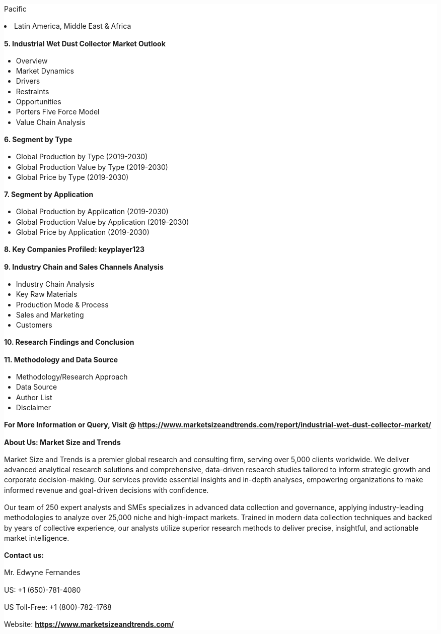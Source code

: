 Pacific</li><li>Latin America, Middle East &amp; Africa</li></ul><p><strong>5. Industrial Wet Dust Collector Market Outlook</strong></p><ul><li>Overview</li><li>Market Dynamics</li><li>Drivers</li><li>Restraints</li><li>Opportunities</li><li>Porters Five Force Model</li><li>Value Chain Analysis&nbsp;</li></ul><p><strong>6. Segment by Type</strong></p><ul><li>Global Production by Type (2019-2030)</li><li>Global Production Value by Type (2019-2030)</li><li>Global Price by Type (2019-2030)</li></ul><p><strong>7. Segment by Application</strong></p><ul><li>Global Production by Application (2019-2030)</li><li>Global Production Value by Application (2019-2030)</li><li>Global Price by Application (2019-2030)</li></ul><p><strong>8. Key Companies Profiled: keyplayer123</strong></p><p><strong>9. Industry Chain and Sales Channels Analysis</strong></p><ul><li>Industry Chain Analysis</li><li>Key Raw Materials</li><li>Production Mode &amp; Process</li><li>Sales and Marketing</li><li>Customers</li></ul><p><strong>10. Research Findings and Conclusion</strong></p><p><strong>11. Methodology and Data Source</strong></p><ul><li>Methodology/Research Approach</li><li>Data Source</li><li>Author List</li><li>Disclaimer</li></ul></p><p><strong>For More Information or Query, Visit @ <a href="https://www.marketsizeandtrends.com/report/industrial-wet-dust-collector-market/">https://www.marketsizeandtrends.com/report/industrial-wet-dust-collector-market/</a></strong></p><p><strong>About Us: Market Size and Trends</strong></p><p>Market Size and Trends is a premier global research and consulting firm, serving over 5,000 clients worldwide. We deliver advanced analytical research solutions and comprehensive, data-driven research studies tailored to inform strategic growth and corporate decision-making. Our services provide essential insights and in-depth analyses, empowering organizations to make informed revenue and goal-driven decisions with confidence.</p><p>Our team of 250 expert analysts and SMEs specializes in advanced data collection and governance, applying industry-leading methodologies to analyze over 25,000 niche and high-impact markets. Trained in modern data collection techniques and backed by years of collective experience, our analysts utilize superior research methods to deliver precise, insightful, and actionable market intelligence.</p><p><strong>Contact us:</strong></p><p>Mr. Edwyne Fernandes</p><p>US: +1 (650)-781-4080</p><p>US Toll-Free: +1 (800)-782-1768</p><p>Website: <strong><a href="https://www.marketsizeandtrends.com/">https://www.marketsizeandtrends.com/</a></strong></p>
